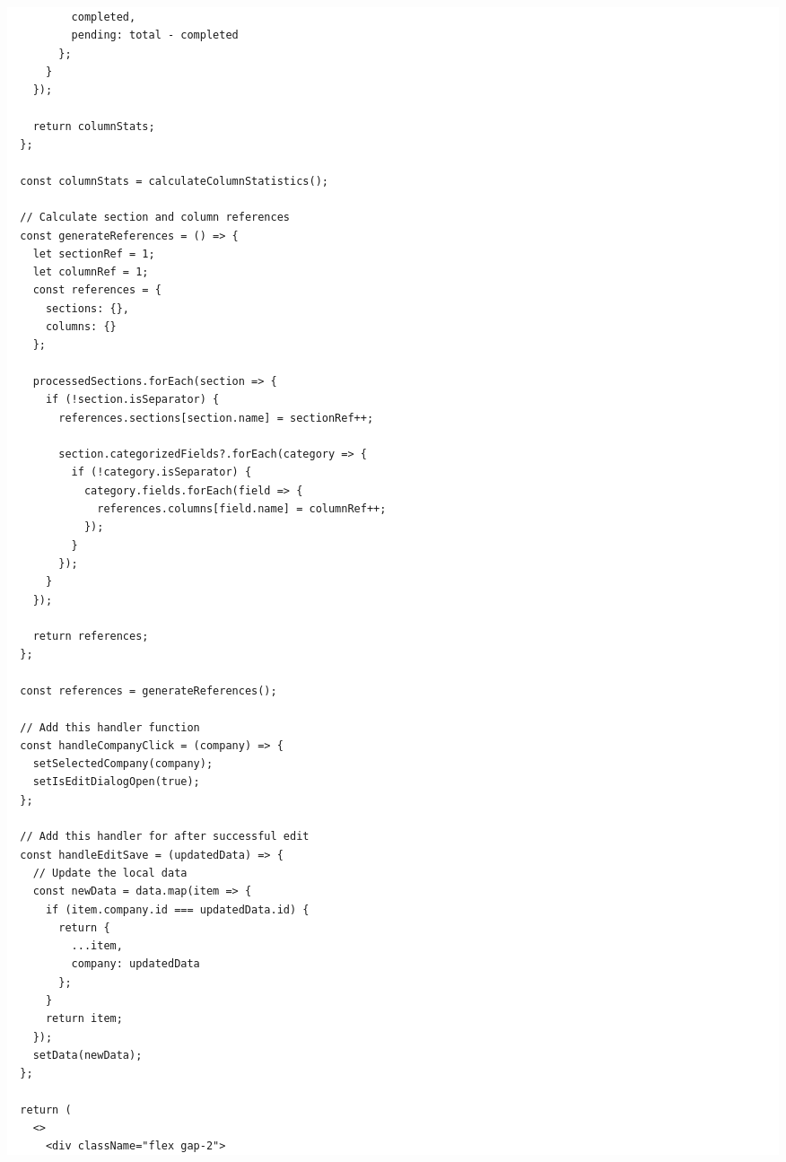 ```tsx
          completed,
          pending: total - completed
        };
      }
    });

    return columnStats;
  };

  const columnStats = calculateColumnStatistics();

  // Calculate section and column references
  const generateReferences = () => {
    let sectionRef = 1;
    let columnRef = 1;
    const references = {
      sections: {},
      columns: {}
    };

    processedSections.forEach(section => {
      if (!section.isSeparator) {
        references.sections[section.name] = sectionRef++;

        section.categorizedFields?.forEach(category => {
          if (!category.isSeparator) {
            category.fields.forEach(field => {
              references.columns[field.name] = columnRef++;
            });
          }
        });
      }
    });

    return references;
  };

  const references = generateReferences();

  // Add this handler function
  const handleCompanyClick = (company) => {
    setSelectedCompany(company);
    setIsEditDialogOpen(true);
  };

  // Add this handler for after successful edit
  const handleEditSave = (updatedData) => {
    // Update the local data
    const newData = data.map(item => {
      if (item.company.id === updatedData.id) {
        return {
          ...item,
          company: updatedData
        };
      }
      return item;
    });
    setData(newData);
  };

  return (
    <>
      <div className="flex gap-2">
```